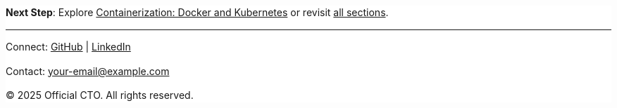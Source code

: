 **Next Step**: Explore [Containerization: Docker and Kubernetes](/interview-section/domain-topics/containerization) or revisit [all sections](/interview-section/).

---

<footer>
  <p>Connect: <a href="https://github.com/your-profile">GitHub</a> | <a href="https://linkedin.com/in/your-profile">LinkedIn</a></p>
  <p>Contact: <a href="mailto:your-email@example.com">your-email@example.com</a></p>
  <p>&copy; 2025 Official CTO. All rights reserved.</p>
</footer>